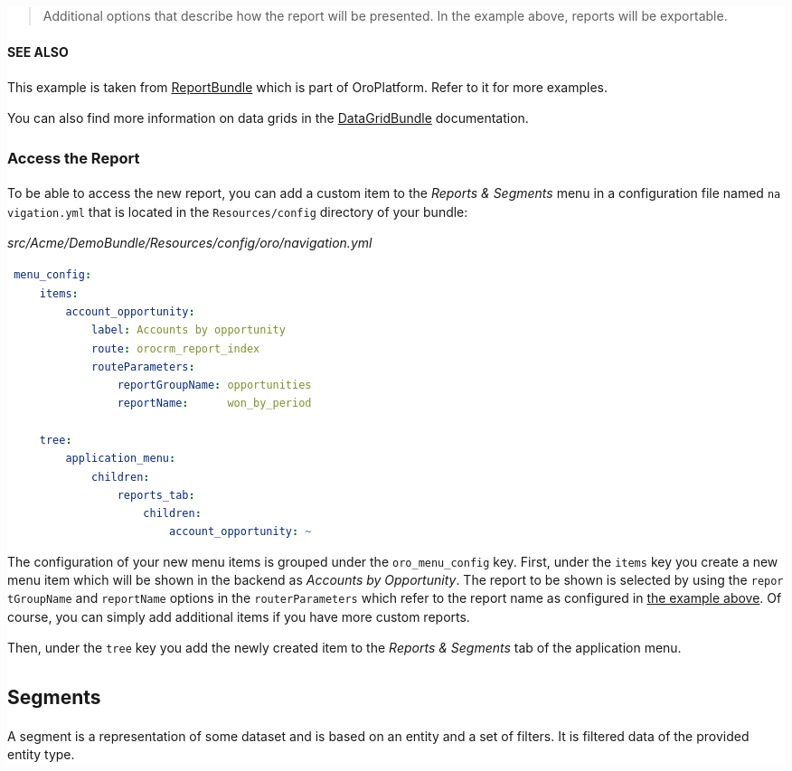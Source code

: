 > Additional options that describe how the report will be presented. In the example above,
> reports will be exportable.

#### SEE ALSO
This example is taken from <a href="https://github.com/oroinc/crm/blob/4.2/src/Oro/Bundle/ReportCRMBundle/Resources/config/oro/datagrids.yml" target="_blank">ReportBundle</a> which is part of OroPlatform. Refer to it for more
examples.

You can also find more information on data grids in the <a href="https://github.com/oroinc/platform/tree/4.2/src/Oro/Bundle/DataGridBundle" target="_blank">DataGridBundle</a> documentation.

### Access the Report

To be able to access the new report, you can add a custom item to the *Reports & Segments* menu in
a configuration file named `navigation.yml` that is located in the `Resources/config` directory
of your bundle:

*src/Acme/DemoBundle/Resources/config/oro/navigation.yml*
```yaml
 menu_config:
     items:
         account_opportunity:
             label: Accounts by opportunity
             route: orocrm_report_index
             routeParameters:
                 reportGroupName: opportunities
                 reportName:      won_by_period

     tree:
         application_menu:
             children:
                 reports_tab:
                     children:
                         account_opportunity: ~
```

The configuration of your new menu items is grouped under the `oro_menu_config` key. First, under
the `items` key you create a new menu item which will be shown in the backend as *Accounts by
Opportunity*. The report to be shown is selected by using the `reportGroupName` and
`reportName` options in the `routerParameters` which refer to the report name as configured in
[the example above](#book-reports-configuration). Of course, you can simply add additional
items if you have more custom reports.

Then, under the `tree` key you add the newly created item to the *Reports & Segments* tab of the
application menu.

<a id="backend-segments-overview"></a>

## Segments

A segment is a representation of some dataset and is based on an entity and a set of filters. It is filtered data of the provided entity type.
